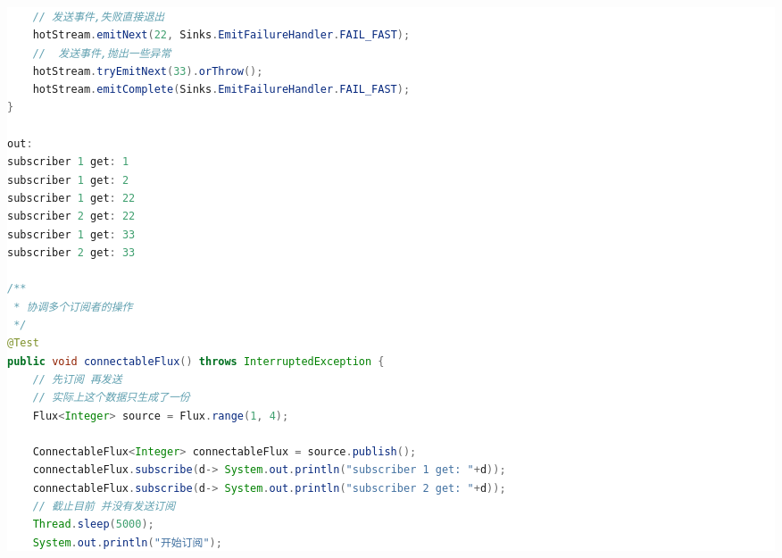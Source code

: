 ```java
    // 发送事件,失败直接退出
    hotStream.emitNext(22, Sinks.EmitFailureHandler.FAIL_FAST);
    //  发送事件,抛出一些异常
    hotStream.tryEmitNext(33).orThrow();
    hotStream.emitComplete(Sinks.EmitFailureHandler.FAIL_FAST);
}

out:
subscriber 1 get: 1
subscriber 1 get: 2
subscriber 1 get: 22
subscriber 2 get: 22
subscriber 1 get: 33
subscriber 2 get: 33
    
/**
 * 协调多个订阅者的操作
 */
@Test
public void connectableFlux() throws InterruptedException {
    // 先订阅 再发送
    // 实际上这个数据只生成了一份
    Flux<Integer> source = Flux.range(1, 4);

    ConnectableFlux<Integer> connectableFlux = source.publish();
    connectableFlux.subscribe(d-> System.out.println("subscriber 1 get: "+d));
    connectableFlux.subscribe(d-> System.out.println("subscriber 2 get: "+d));
    // 截止目前 并没有发送订阅
    Thread.sleep(5000);
    System.out.println("开始订阅");
